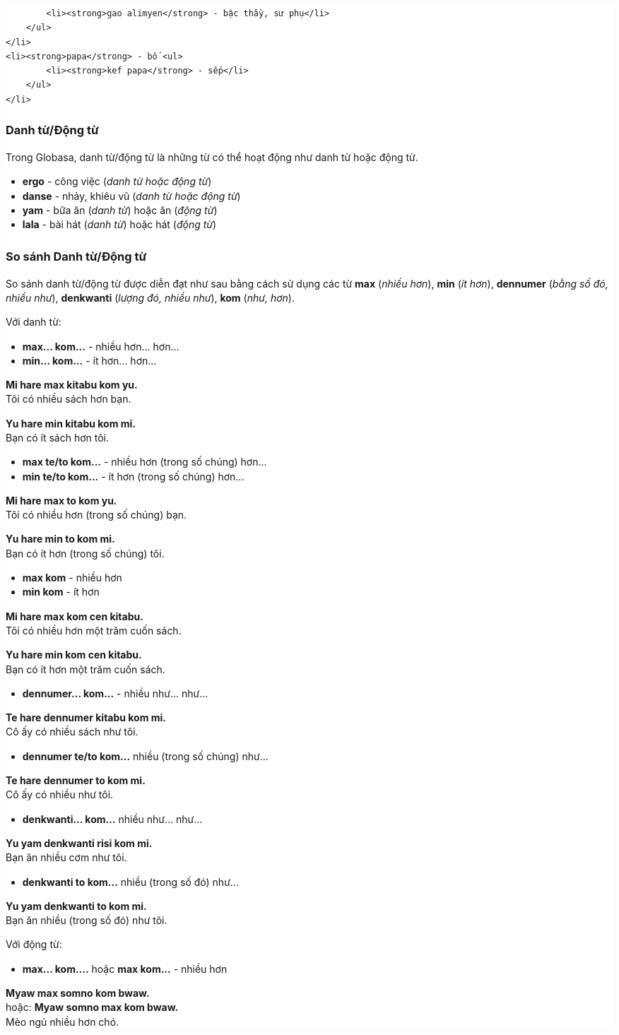 			<li><strong>gao alimyen</strong> - bậc thầy, sư phụ</li>
		</ul>
	</li>
	<li><strong>papa</strong> - bố <ul>
			<li><strong>kef papa</strong> - sếp</li>
		</ul>
	</li>
</ul>
<h3>Danh từ/Động từ</h3>
<p>Trong Globasa, danh từ/động từ là những từ có thể hoạt động như danh từ hoặc động từ.</p>
<ul>
	<li><strong>ergo</strong> - công việc (<em>danh từ hoặc động từ</em>)</li>
	<li><strong>danse</strong> - nhảy, khiêu vũ (<em>danh từ hoặc động từ</em>)</li>
	<li><strong>yam</strong> - bữa ăn (<em>danh từ</em>) hoặc ăn (<em>động từ</em>)</li>
	<li><strong>lala</strong> - bài hát (<em>danh từ</em>) hoặc hát (<em>động từ</em>)</li>
</ul>
<h3>So sánh Danh từ/Động từ</h3>
<p>So sánh danh từ/động từ được diễn đạt như sau bằng cách sử dụng các từ <strong>max</strong> (<em>nhiều hơn</em>),
	<strong>min</strong> (<em>ít hơn</em>), <strong>dennumer</strong> (<em>bằng số đó, nhiều như</em>),
	<strong>denkwanti</strong> (<em>lượng đó, nhiều như</em>), <strong>kom</strong> (<em>như, hơn</em>).</p>
<p>Với danh từ:</p>
<ul>
	<li><strong>max... kom...</strong> - nhiều hơn... hơn...</li>
	<li><strong>min... kom...</strong> - ít hơn... hơn...</li>
</ul>
<p><strong>Mi hare max kitabu kom yu.</strong><br /> Tôi có nhiều sách hơn bạn.</p>
<p><strong>Yu hare min kitabu kom mi.</strong><br /> Bạn có ít sách hơn tôi.</p>
<ul>
	<li><strong>max te/to kom...</strong> - nhiều hơn (trong số chúng) hơn...</li>
	<li><strong>min te/to kom...</strong> - ít hơn (trong số chúng) hơn...</li>
</ul>
<p><strong>Mi hare max to kom yu.</strong><br /> Tôi có nhiều hơn (trong số chúng) bạn.</p>
<p><strong>Yu hare min to kom mi.</strong><br /> Bạn có ít hơn (trong số chúng) tôi.</p>
<ul>
	<li><strong>max kom</strong> - nhiều hơn</li>
	<li><strong>min kom</strong> - ít hơn</li>
</ul>
<p><strong>Mi hare max kom cen kitabu.</strong><br /> Tôi có nhiều hơn một trăm cuốn sách.</p>
<p><strong>Yu hare min kom cen kitabu.</strong><br /> Bạn có ít hơn một trăm cuốn sách.</p>
<ul>
	<li><strong>dennumer... kom...</strong> - nhiều như... như...</li>
</ul>
<p><strong>Te hare dennumer kitabu kom mi.</strong><br /> Cô ấy có nhiều sách như tôi.</p>
<ul>
	<li><strong>dennumer te/to kom...</strong> nhiều (trong số chúng) như...</li>
</ul>
<p><strong>Te hare dennumer to kom mi.</strong><br /> Cô ấy có nhiều như tôi.</p>
<ul>
	<li><strong>denkwanti... kom...</strong> nhiều như... như...</li>
</ul>
<p><strong>Yu yam denkwanti risi kom mi.</strong><br /> Bạn ăn nhiều cơm như tôi.</p>
<ul>
	<li><strong>denkwanti to kom...</strong> nhiều (trong số đó) như...</li>
</ul>
<p><strong>Yu yam denkwanti to kom mi.</strong><br /> Bạn ăn nhiều (trong số đó) như tôi.</p>
<p>Với động từ:</p>
<ul>
	<li><strong>max... kom....</strong> hoặc <strong>max kom...</strong> - nhiều hơn</li>
</ul>
<p><strong>Myaw max somno kom bwaw.</strong><br /> hoặc: <strong>Myaw somno max kom bwaw.</strong><br /> Mèo ngủ nhiều
	hơn chó.</p>